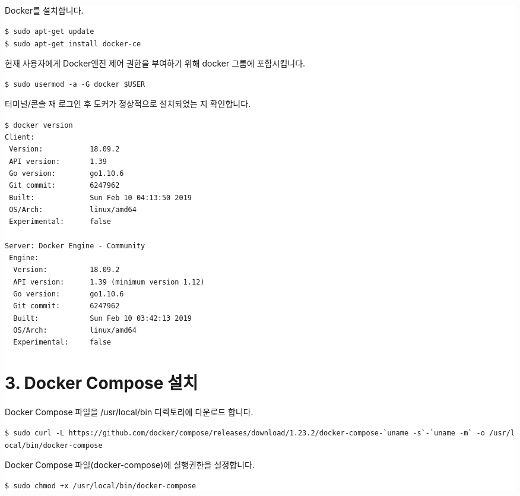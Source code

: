 
Docker를 설치합니다.

~~~shell
$ sudo apt-get update
$ sudo apt-get install docker-ce
~~~



현재 사용자에게 Docker엔진 제어 권한을 부여하기 위해 docker 그룹에 포함시킵니다.

```shell
$ sudo usermod -a -G docker $USER
```



터미널/콘솔 재 로그인 후 도커가 정상적으로 설치되었는 지 확인합니다.

~~~shell
$ docker version
Client:
 Version:           18.09.2
 API version:       1.39
 Go version:        go1.10.6
 Git commit:        6247962
 Built:             Sun Feb 10 04:13:50 2019
 OS/Arch:           linux/amd64
 Experimental:      false

Server: Docker Engine - Community
 Engine:
  Version:          18.09.2
  API version:      1.39 (minimum version 1.12)
  Go version:       go1.10.6
  Git commit:       6247962
  Built:            Sun Feb 10 03:42:13 2019
  OS/Arch:          linux/amd64
  Experimental:     false
~~~



# 3. Docker Compose 설치

Docker Compose 파일을 /usr/local/bin 디렉토리에 다운로드 합니다.

~~~shell
$ sudo curl -L https://github.com/docker/compose/releases/download/1.23.2/docker-compose-`uname -s`-`uname -m` -o /usr/local/bin/docker-compose
~~~



Docker Compose 파일(docker-compose)에 실행권한을 설정합니다.

~~~shell
$ sudo chmod +x /usr/local/bin/docker-compose
~~~
